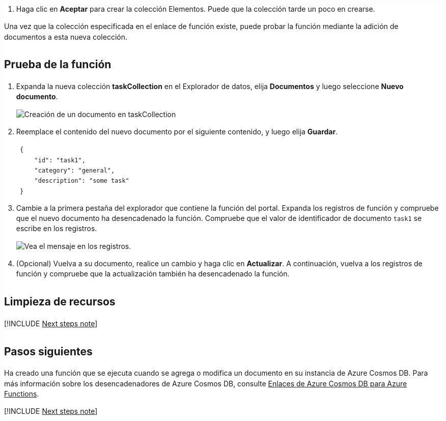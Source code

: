 1. Haga clic en **Aceptar** para crear la colección Elementos. Puede que la colección tarde un poco en crearse.

Una vez que la colección especificada en el enlace de función existe, puede probar la función mediante la adición de documentos a esta nueva colección.

## <a name="test-the-function"></a>Prueba de la función

1. Expanda la nueva colección **taskCollection** en el Explorador de datos, elija **Documentos** y luego seleccione **Nuevo documento**.

    ![Creación de un documento en taskCollection](./media/functions-create-cosmos-db-triggered-function/create-document-in-collection.png)

1. Reemplace el contenido del nuevo documento por el siguiente contenido, y luego elija **Guardar**.

        {
            "id": "task1",
            "category": "general",
            "description": "some task"
        }

1. Cambie a la primera pestaña del explorador que contiene la función del portal. Expanda los registros de función y compruebe que el nuevo documento ha desencadenado la función. Compruebe que el valor de identificador de documento `task1` se escribe en los registros. 

    ![Vea el mensaje en los registros.](./media/functions-create-cosmos-db-triggered-function/functions-cosmosdb-trigger-view-logs.png)

1. (Opcional) Vuelva a su documento, realice un cambio y haga clic en **Actualizar**. A continuación, vuelva a los registros de función y compruebe que la actualización también ha desencadenado la función.

## <a name="clean-up-resources"></a>Limpieza de recursos

[!INCLUDE [Next steps note](../../includes/functions-quickstart-cleanup.md)]

## <a name="next-steps"></a>Pasos siguientes

Ha creado una función que se ejecuta cuando se agrega o modifica un documento en su instancia de Azure Cosmos DB. Para más información sobre los desencadenadores de Azure Cosmos DB, consulte [Enlaces de Azure Cosmos DB para Azure Functions](functions-bindings-cosmosdb.md).

[!INCLUDE [Next steps note](../../includes/functions-quickstart-next-steps.md)]
